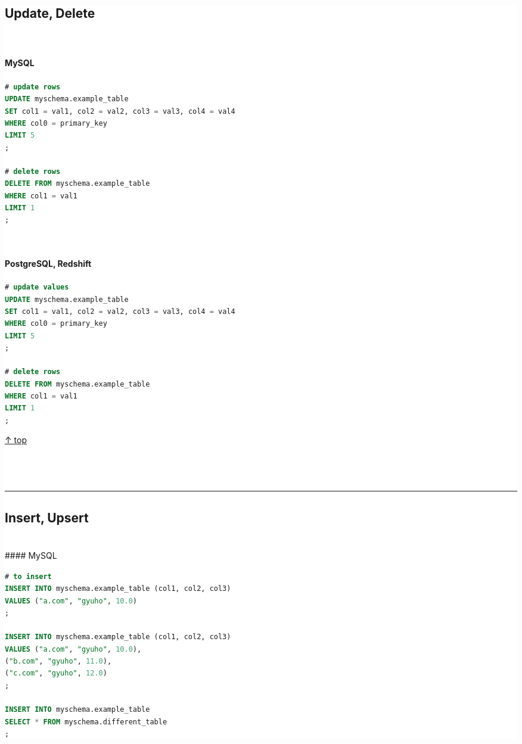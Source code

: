 
## Update, Delete

<br>

#### MySQL

```sql
# update rows
UPDATE myschema.example_table
SET col1 = val1, col2 = val2, col3 = val3, col4 = val4
WHERE col0 = primary_key
LIMIT 5
;
 
# delete rows
DELETE FROM myschema.example_table
WHERE col1 = val1
LIMIT 1
;
```

<br>

#### PostgreSQL, Redshift

```sql
# update values
UPDATE myschema.example_table
SET col1 = val1, col2 = val2, col3 = val3, col4 = val4
WHERE col0 = primary_key
LIMIT 5
;
 
# delete rows
DELETE FROM myschema.example_table
WHERE col1 = val1
LIMIT 1
;
```


[↑ top](#mysql-postgresql-redshift)
<br><br><br><br>
<hr>


## Insert, Upsert

<br>
#### MySQL

```sql
# to insert
INSERT INTO myschema.example_table (col1, col2, col3)
VALUES ("a.com", "gyuho", 10.0)
;
 
INSERT INTO myschema.example_table (col1, col2, col3)
VALUES ("a.com", "gyuho", 10.0),
("b.com", "gyuho", 11.0),
("c.com", "gyuho", 12.0)
;
 
INSERT INTO myschema.example_table
SELECT * FROM myschema.different_table
;
```